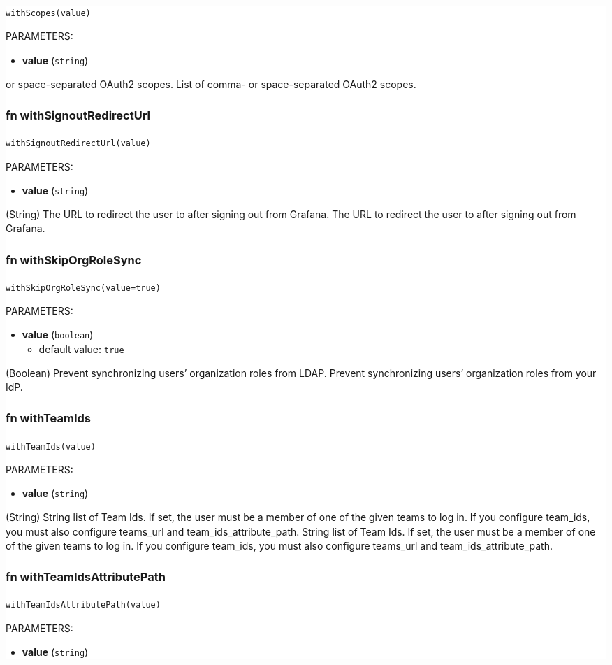 ```jsonnet
withScopes(value)
```

PARAMETERS:

* **value** (`string`)

or space-separated OAuth2 scopes.
List of comma- or space-separated OAuth2 scopes.
### fn withSignoutRedirectUrl

```jsonnet
withSignoutRedirectUrl(value)
```

PARAMETERS:

* **value** (`string`)

(String) The URL to redirect the user to after signing out from Grafana.
The URL to redirect the user to after signing out from Grafana.
### fn withSkipOrgRoleSync

```jsonnet
withSkipOrgRoleSync(value=true)
```

PARAMETERS:

* **value** (`boolean`)
   - default value: `true`

(Boolean) Prevent synchronizing users’ organization roles from LDAP.
Prevent synchronizing users’ organization roles from your IdP.
### fn withTeamIds

```jsonnet
withTeamIds(value)
```

PARAMETERS:

* **value** (`string`)

(String) String list of Team Ids. If set, the user must be a member of one of the given teams to log in. If you configure team_ids, you must also configure teams_url and team_ids_attribute_path.
String list of Team Ids. If set, the user must be a member of one of the given teams to log in. If you configure team_ids, you must also configure teams_url and team_ids_attribute_path.
### fn withTeamIdsAttributePath

```jsonnet
withTeamIdsAttributePath(value)
```

PARAMETERS:

* **value** (`string`)

